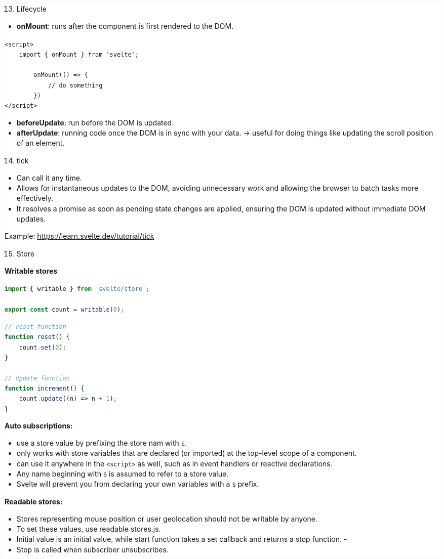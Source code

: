 13. Lifecycle
- **onMount**: runs after the component is first rendered to the DOM.
```svelte
<script>
	import { onMount } from 'svelte';

		onMount(() => {
			// do something
		})
</script>
```

- **beforeUpdate**: run before the DOM is updated.
- **afterUpdate**:  running code once the DOM is in sync with your data.
→  useful for doing things like updating the scroll position of an element.

14. tick
- Can call it any time.
- Allows for instantaneous updates to the DOM, avoiding unnecessary work and allowing the browser to batch tasks more effectively. 
- It resolves a promise as soon as pending state changes are applied, ensuring the DOM is updated without immediate DOM updates.

Example: https://learn.svelte.dev/tutorial/tick

15. Store

**Writable stores**
```js
import { writable } from 'svelte/store';

export const count = writable(0);
```

```js
// reset function
function reset() {
	count.set(0);
}

// update function
function increment() {
	count.update((n) => n + 1);
}
```

**Auto subscriptions:**
- use a store value by prefixing the store nam with `$`.
-  only works with store variables that are declared (or imported) at the top-level scope of a component.
-  can use it anywhere in the `<script>` as well, such as in event handlers or reactive declarations.
-  Any name beginning with `$` is assumed to refer to a store value.
-  Svelte will prevent you from declaring your own variables with a `$` prefix.

**Readable stores:**
- Stores representing mouse position or user geolocation should not be writable by anyone. 
- To set these values, use readable stores.js. 
- Initial value is an initial value, while start function takes a set callback and returns a stop function. -
- Stop is called when subscriber unsubscribes.

